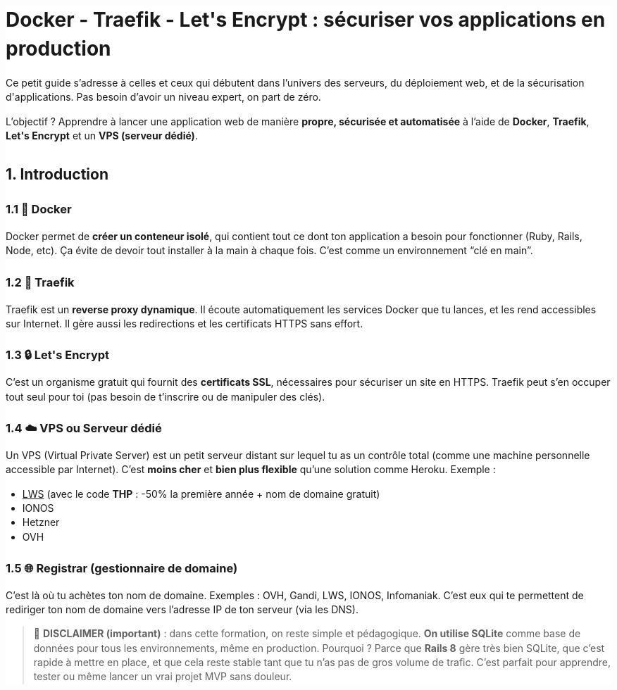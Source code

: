 # Docker - Traefik - Let's Encrypt : sécuriser vos applications en production

Ce petit guide s’adresse à celles et ceux qui débutent dans l’univers des serveurs, du déploiement web, et de la sécurisation d'applications. Pas besoin d’avoir un niveau expert, on part de zéro.

L’objectif ? Apprendre à lancer une application web de manière **propre, sécurisée et automatisée** à l’aide de **Docker**, **Traefik**, **Let's Encrypt** et un **VPS (serveur dédié)**.

## 1. Introduction

### 1.1 🐳 Docker

Docker permet de **créer un conteneur isolé**, qui contient tout ce dont ton application a besoin pour fonctionner (Ruby, Rails, Node, etc). Ça évite de devoir tout installer à la main à chaque fois. C’est comme un environnement “clé en main”.

### 1.2 🚦 Traefik

Traefik est un **reverse proxy dynamique**. Il écoute automatiquement les services Docker que tu lances, et les rend accessibles sur Internet. Il gère aussi les redirections et les certificats HTTPS sans effort.

### 1.3 🔒 Let's Encrypt

C’est un organisme gratuit qui fournit des **certificats SSL**, nécessaires pour sécuriser un site en HTTPS. Traefik peut s’en occuper tout seul pour toi (pas besoin de t’inscrire ou de manipuler des clés).

### 1.4 ☁️ VPS ou Serveur dédié

Un VPS (Virtual Private Server) est un petit serveur distant sur lequel tu as un contrôle total (comme une machine personnelle accessible par Internet). C’est **moins cher** et **bien plus flexible** qu’une solution comme Heroku. Exemple :

* [LWS](https://www.lws.fr/serveur-virtuel.php) (avec le code **THP** : -50% la première année + nom de domaine gratuit)
* IONOS
* Hetzner
* OVH

### 1.5 🌐 Registrar (gestionnaire de domaine)

C’est là où tu achètes ton nom de domaine. Exemples : OVH, Gandi, LWS, IONOS, Infomaniak. C’est eux qui te permettent de rediriger ton nom de domaine vers l’adresse IP de ton serveur (via les DNS).

> 📝 **DISCLAIMER (important)** : dans cette formation, on reste simple et pédagogique. **On utilise SQLite** comme base de données pour tous les environnements, même en production. Pourquoi ? Parce que **Rails 8** gère très bien SQLite, que c’est rapide à mettre en place, et que cela reste stable tant que tu n’as pas de gros volume de trafic. C’est parfait pour apprendre, tester ou même lancer un vrai projet MVP sans douleur.
